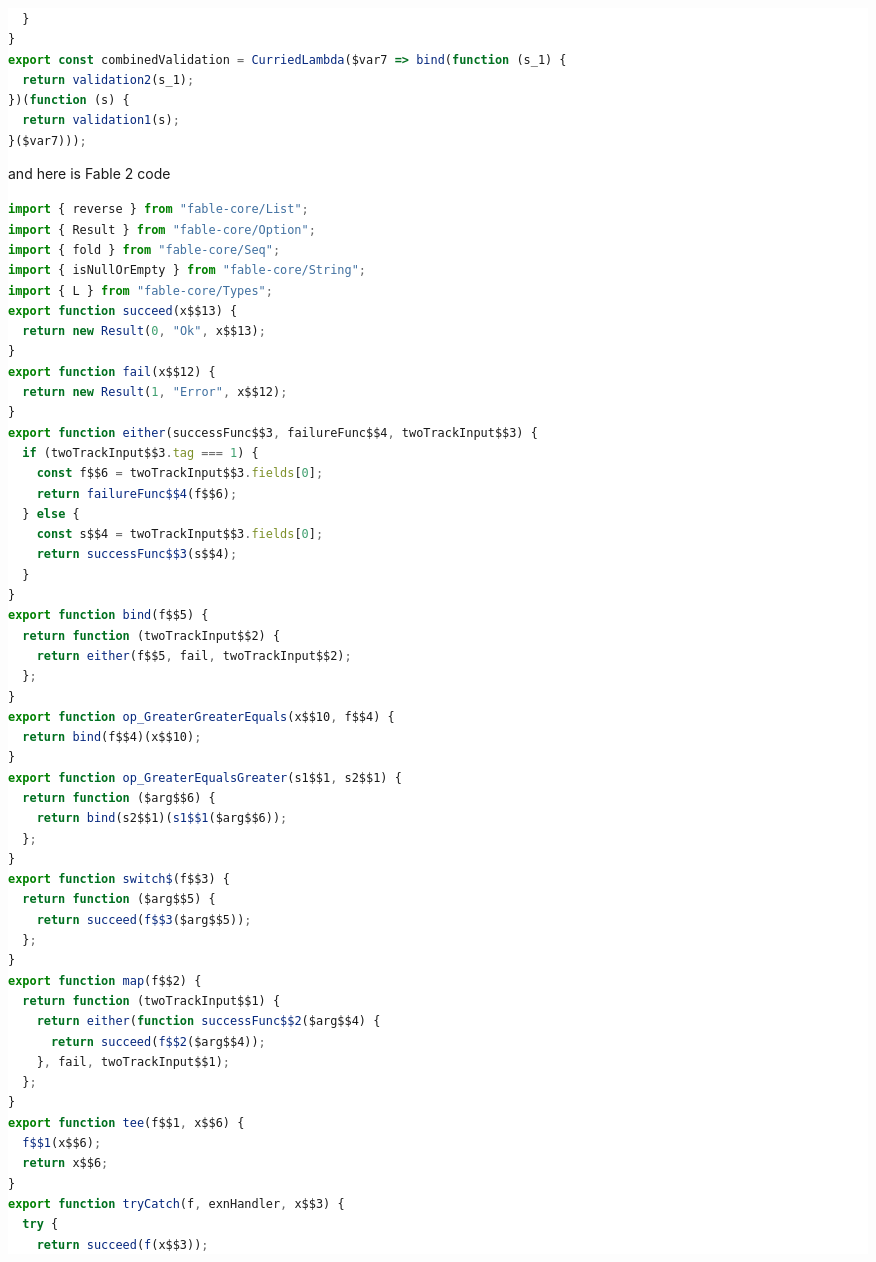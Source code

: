 ```javascript
  }
}
export const combinedValidation = CurriedLambda($var7 => bind(function (s_1) {
  return validation2(s_1);
})(function (s) {
  return validation1(s);
}($var7)));
```

and here is Fable 2 code

```javascript
import { reverse } from "fable-core/List";
import { Result } from "fable-core/Option";
import { fold } from "fable-core/Seq";
import { isNullOrEmpty } from "fable-core/String";
import { L } from "fable-core/Types";
export function succeed(x$$13) {
  return new Result(0, "Ok", x$$13);
}
export function fail(x$$12) {
  return new Result(1, "Error", x$$12);
}
export function either(successFunc$$3, failureFunc$$4, twoTrackInput$$3) {
  if (twoTrackInput$$3.tag === 1) {
    const f$$6 = twoTrackInput$$3.fields[0];
    return failureFunc$$4(f$$6);
  } else {
    const s$$4 = twoTrackInput$$3.fields[0];
    return successFunc$$3(s$$4);
  }
}
export function bind(f$$5) {
  return function (twoTrackInput$$2) {
    return either(f$$5, fail, twoTrackInput$$2);
  };
}
export function op_GreaterGreaterEquals(x$$10, f$$4) {
  return bind(f$$4)(x$$10);
}
export function op_GreaterEqualsGreater(s1$$1, s2$$1) {
  return function ($arg$$6) {
    return bind(s2$$1)(s1$$1($arg$$6));
  };
}
export function switch$(f$$3) {
  return function ($arg$$5) {
    return succeed(f$$3($arg$$5));
  };
}
export function map(f$$2) {
  return function (twoTrackInput$$1) {
    return either(function successFunc$$2($arg$$4) {
      return succeed(f$$2($arg$$4));
    }, fail, twoTrackInput$$1);
  };
}
export function tee(f$$1, x$$6) {
  f$$1(x$$6);
  return x$$6;
}
export function tryCatch(f, exnHandler, x$$3) {
  try {
    return succeed(f(x$$3));
```